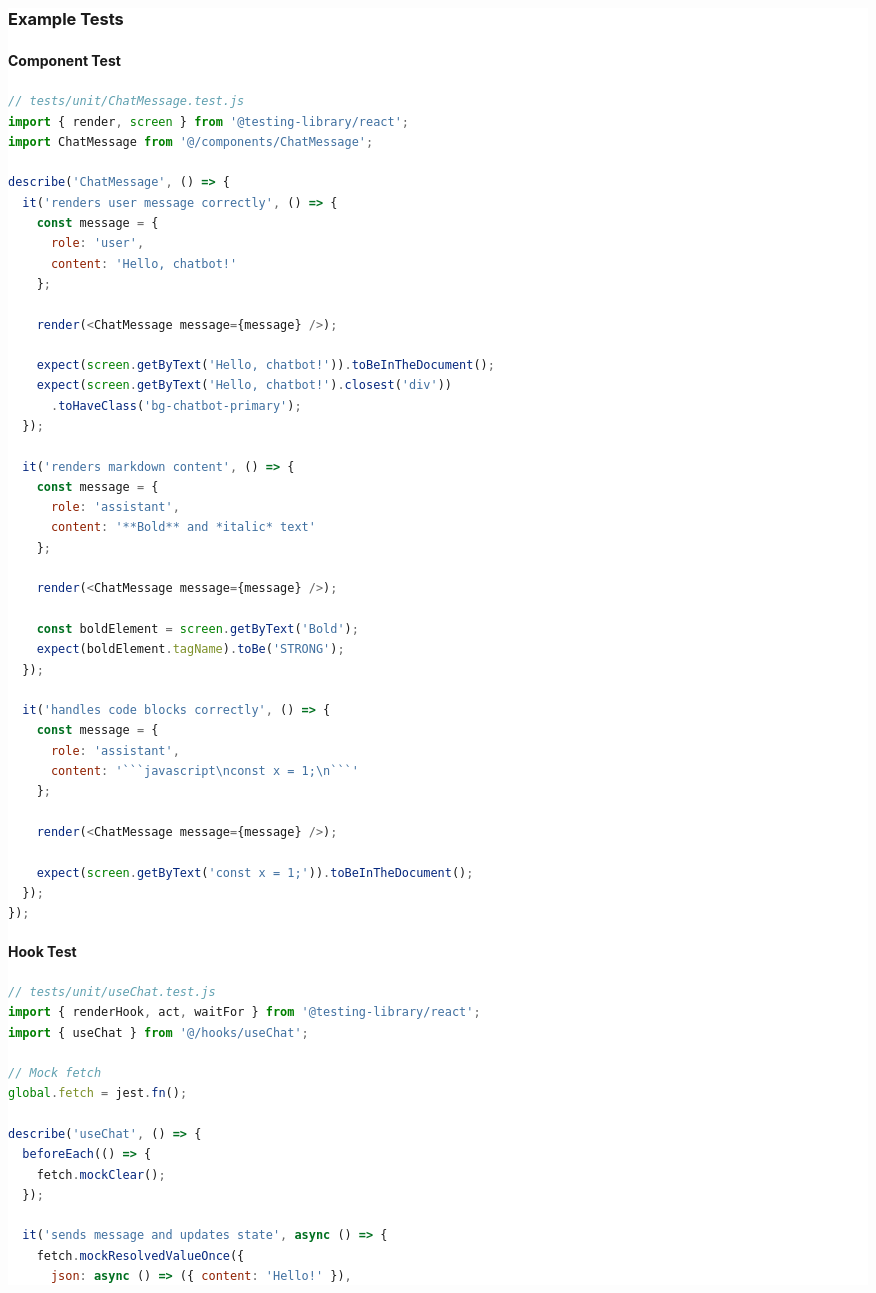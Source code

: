 ### Example Tests

#### Component Test
```javascript
// tests/unit/ChatMessage.test.js
import { render, screen } from '@testing-library/react';
import ChatMessage from '@/components/ChatMessage';

describe('ChatMessage', () => {
  it('renders user message correctly', () => {
    const message = {
      role: 'user',
      content: 'Hello, chatbot!'
    };
    
    render(<ChatMessage message={message} />);
    
    expect(screen.getByText('Hello, chatbot!')).toBeInTheDocument();
    expect(screen.getByText('Hello, chatbot!').closest('div'))
      .toHaveClass('bg-chatbot-primary');
  });

  it('renders markdown content', () => {
    const message = {
      role: 'assistant',
      content: '**Bold** and *italic* text'
    };
    
    render(<ChatMessage message={message} />);
    
    const boldElement = screen.getByText('Bold');
    expect(boldElement.tagName).toBe('STRONG');
  });

  it('handles code blocks correctly', () => {
    const message = {
      role: 'assistant',
      content: '```javascript\nconst x = 1;\n```'
    };
    
    render(<ChatMessage message={message} />);
    
    expect(screen.getByText('const x = 1;')).toBeInTheDocument();
  });
});
```

#### Hook Test
```javascript
// tests/unit/useChat.test.js
import { renderHook, act, waitFor } from '@testing-library/react';
import { useChat } from '@/hooks/useChat';

// Mock fetch
global.fetch = jest.fn();

describe('useChat', () => {
  beforeEach(() => {
    fetch.mockClear();
  });

  it('sends message and updates state', async () => {
    fetch.mockResolvedValueOnce({
      json: async () => ({ content: 'Hello!' }),
```